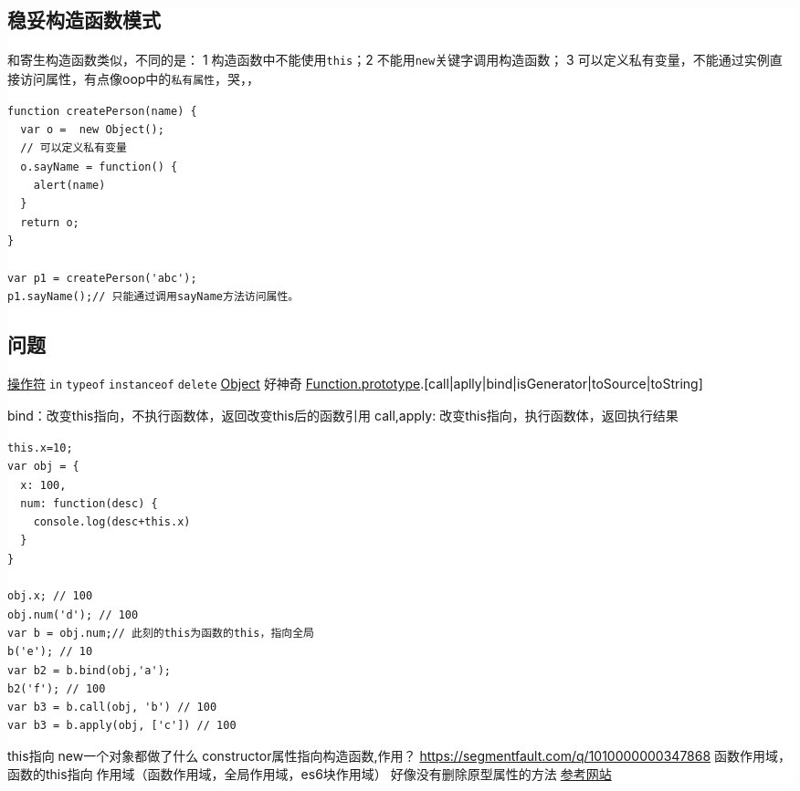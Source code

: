 ## 稳妥构造函数模式
  和寄生构造函数类似，不同的是： 1 构造函数中不能使用`this`；2 不能用`new`关键字调用构造函数； 3 可以定义私有变量，不能通过实例直接访问属性，有点像oop中的`私有属性`，哭，，
  ```
  function createPerson(name) {
    var o =  new Object();
    // 可以定义私有变量
    o.sayName = function() {
      alert(name)
    }
    return o;
  }

  var p1 = createPerson('abc');
  p1.sayName();// 只能通过调用sayName方法访问属性。
  ```

## 问题
  [操作符](https://developer.mozilla.org/zh-CN/docs/Web/JavaScript/Reference/Operators/delete) `in` `typeof` `instanceof` `delete`
  [Object](https://developer.mozilla.org/zh-CN/docs/Web/JavaScript/Reference/Global_Objects/Object) 好神奇
  [Function.prototype](https://developer.mozilla.org/zh-CN/docs/Web/JavaScript/Reference/Global_Objects/Function/call).[call|aplly|bind|isGenerator|toSource|toString]

  bind：改变this指向，不执行函数体，返回改变this后的函数引用
  call,apply: 改变this指向，执行函数体，返回执行结果
  ```
  this.x=10;
  var obj = {
    x: 100,
    num: function(desc) {
      console.log(desc+this.x)
    }
  }

  obj.x; // 100
  obj.num('d'); // 100
  var b = obj.num;// 此刻的this为函数的this，指向全局
  b('e'); // 10
  var b2 = b.bind(obj,'a');
  b2('f'); // 100
  var b3 = b.call(obj, 'b') // 100
  var b3 = b.apply(obj, ['c']) // 100
  ```

  this指向
  new一个对象都做了什么
  constructor属性指向构造函数,作用？ https://segmentfault.com/q/1010000000347868
  函数作用域，函数的this指向
  作用域（函数作用域，全局作用域，es6块作用域）
  好像没有删除原型属性的方法
  [参考网站](http://bonsaiden.github.io/JavaScript-Garden/zh/)
